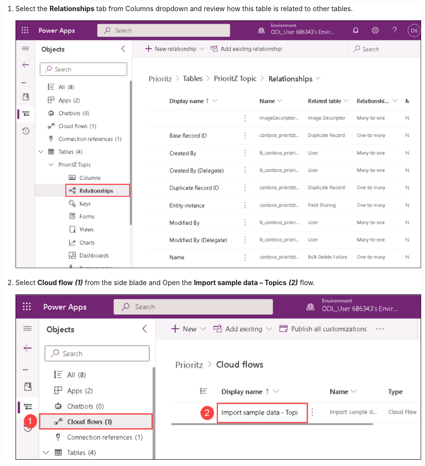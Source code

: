 
1. Select the **Relationships** tab from Columns dropdown and review how this table is related to other tables.
 
   ![](images/L01/diadl22.png)

1. Select **Cloud flow** ***(1)*** from the side blade and Open the **Import sample data – Topics** ***(2)*** flow.
 
   ![](images/L01/diadl23.png)
   